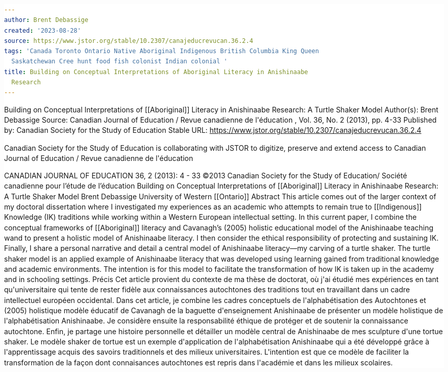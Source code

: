 ```yaml
---
author: Brent Debassige
created: '2023-08-28'
source: https://www.jstor.org/stable/10.2307/canajeducrevucan.36.2.4
tags: 'Canada Toronto Ontario Native Aboriginal Indigenous British Columbia King Queen
  Saskatchewan Cree hunt food fish colonist Indian colonial '
title: Building on Conceptual Interpretations of Aboriginal Literacy in Anishinaabe
  Research
---
```


Building on Conceptual Interpretations of [[Aboriginal]] Literacy in Anishinaabe Research: A
Turtle Shaker Model
Author(s): Brent Debassige
Source: Canadian Journal of Education / Revue canadienne de l'éducation , Vol. 36, No. 2
(2013), pp. 4-33
Published by: Canadian Society for the Study of Education
Stable URL: https://www.jstor.org/stable/10.2307/canajeducrevucan.36.2.4

Canadian Society for the Study of Education is collaborating with JSTOR to digitize, preserve and
extend access to Canadian Journal of Education / Revue canadienne de l'éducation

CANADIAN JOURNAL OF EDUCATION 36, 2 (2013): 4 - 33
©2013 Canadian Society for the Study of Education/
Société canadienne pour l’étude de l’éducation
Building on Conceptual Interpretations of [[Aboriginal]]
Literacy in Anishinaabe Research:
A Turtle Shaker Model
Brent Debassige
University of Western [[Ontario]]
Abstract
This article comes out of the larger context of my doctoral dissertation where I
investigated my experiences as an academic who attempts to remain true to
[[Indigenous]] Knowledge (IK) traditions while working within a Western European
intellectual setting. In this current paper, I combine the conceptual frameworks of
[[Aboriginal]] literacy and Cavanagh’s (2005) holistic educational model of the
Anishinaabe teaching wand to present a holistic model of Anishinaabe literacy. I
then consider the ethical responsibility of protecting and sustaining IK. Finally, I
share a personal narrative and detail a central model of Anishinaabe literacy—my
carving of a turtle shaker. The turtle shaker model is an applied example of
Anishinaabe literacy that was developed using learning gained from traditional
knowledge and academic environments. The intention is for this model to
facilitate the transformation of how IK is taken up in the academy and in
schooling settings.
Précis
Cet article provient du contexte de ma thèse de doctorat, où j'ai étudié mes
expériences en tant qu'universitaire qui tente de rester fidèle aux connaissances
autochtones des traditions tout en travaillant dans un cadre intellectuel européen
occidental. Dans cet article, je combine les cadres conceptuels de l'alphabétisation
des Autochtones et (2005) holistique modèle éducatif de Cavanagh de la baguette
d'enseignement Anishinaabe de présenter un modèle holistique de
l'alphabétisation Anishinaabe. Je considère ensuite la responsabilité éthique de
protéger et de soutenir la connaissance autochtone. Enfin, je partage une histoire
personnelle et détailler un modèle central de Anishinaabe de mes sculpture d'une
tortue shaker. Le modèle shaker de tortue est un exemple d'application de
l'alphabétisation Anishinaabe qui a été développé grâce à l'apprentissage acquis
des savoirs traditionnels et des milieux universitaires. L'intention est que ce
modèle de faciliter la transformation de la façon dont connaisances autochtones
est repris dans l'académie et dans les milieux scolaires.
